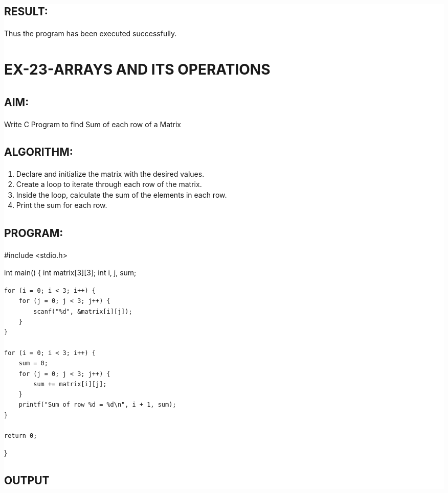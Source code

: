 ## RESULT:

Thus the program has been executed successfully.
 
 


# EX-23-ARRAYS AND ITS OPERATIONS

## AIM:

Write C Program to find Sum of each row of a Matrix

## ALGORITHM:

1.	Declare and initialize the matrix with the desired values.
2.	Create a loop to iterate through each row of the matrix.
3.	Inside the loop, calculate the sum of the elements in each row.
4.	Print the sum for each row.

## PROGRAM:

#include <stdio.h>

int main() {
    int matrix[3][3];
    int i, j, sum;

    for (i = 0; i < 3; i++) {
        for (j = 0; j < 3; j++) {
            scanf("%d", &matrix[i][j]);
        }
    }

    for (i = 0; i < 3; i++) {
        sum = 0;
        for (j = 0; j < 3; j++) {
            sum += matrix[i][j];
        }
        printf("Sum of row %d = %d\n", i + 1, sum);
    }

    return 0;
}

## OUTPUT

